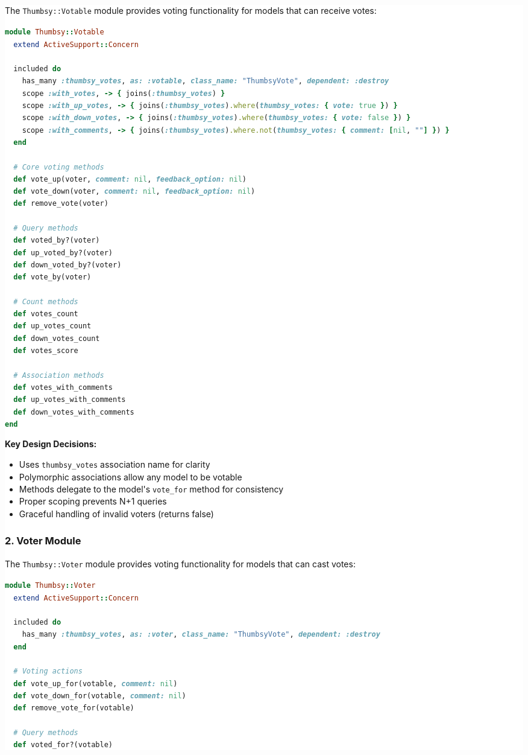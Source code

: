 The `Thumbsy::Votable` module provides voting functionality for models that can receive votes:

```ruby
module Thumbsy::Votable
  extend ActiveSupport::Concern

  included do
    has_many :thumbsy_votes, as: :votable, class_name: "ThumbsyVote", dependent: :destroy
    scope :with_votes, -> { joins(:thumbsy_votes) }
    scope :with_up_votes, -> { joins(:thumbsy_votes).where(thumbsy_votes: { vote: true }) }
    scope :with_down_votes, -> { joins(:thumbsy_votes).where(thumbsy_votes: { vote: false }) }
    scope :with_comments, -> { joins(:thumbsy_votes).where.not(thumbsy_votes: { comment: [nil, ""] }) }
  end

  # Core voting methods
  def vote_up(voter, comment: nil, feedback_option: nil)
  def vote_down(voter, comment: nil, feedback_option: nil)
  def remove_vote(voter)

  # Query methods
  def voted_by?(voter)
  def up_voted_by?(voter)
  def down_voted_by?(voter)
  def vote_by(voter)

  # Count methods
  def votes_count
  def up_votes_count
  def down_votes_count
  def votes_score

  # Association methods
  def votes_with_comments
  def up_votes_with_comments
  def down_votes_with_comments
end
```

**Key Design Decisions:**

- Uses `thumbsy_votes` association name for clarity
- Polymorphic associations allow any model to be votable
- Methods delegate to the model's `vote_for` method for consistency
- Proper scoping prevents N+1 queries
- Graceful handling of invalid voters (returns false)

### 2. Voter Module

The `Thumbsy::Voter` module provides voting functionality for models that can cast votes:

```ruby
module Thumbsy::Voter
  extend ActiveSupport::Concern

  included do
    has_many :thumbsy_votes, as: :voter, class_name: "ThumbsyVote", dependent: :destroy
  end

  # Voting actions
  def vote_up_for(votable, comment: nil)
  def vote_down_for(votable, comment: nil)
  def remove_vote_for(votable)

  # Query methods
  def voted_for?(votable)
```